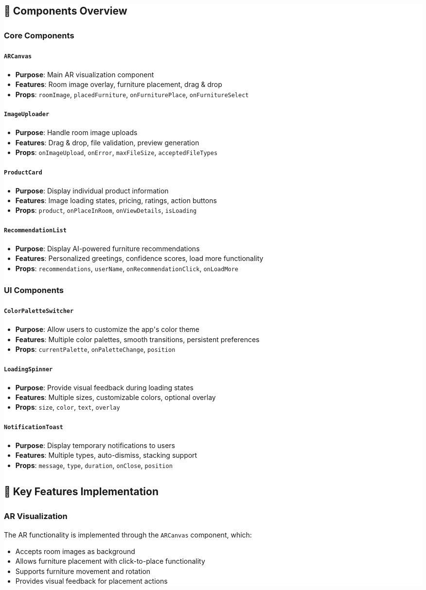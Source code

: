 ## 🎨 Components Overview

### Core Components

#### `ARCanvas`
- **Purpose**: Main AR visualization component
- **Features**: Room image overlay, furniture placement, drag & drop
- **Props**: `roomImage`, `placedFurniture`, `onFurniturePlace`, `onFurnitureSelect`

#### `ImageUploader`
- **Purpose**: Handle room image uploads
- **Features**: Drag & drop, file validation, preview generation
- **Props**: `onImageUpload`, `onError`, `maxFileSize`, `acceptedFileTypes`

#### `ProductCard`
- **Purpose**: Display individual product information
- **Features**: Image loading states, pricing, ratings, action buttons
- **Props**: `product`, `onPlaceInRoom`, `onViewDetails`, `isLoading`

#### `RecommendationList`
- **Purpose**: Display AI-powered furniture recommendations
- **Features**: Personalized greetings, confidence scores, load more functionality
- **Props**: `recommendations`, `userName`, `onRecommendationClick`, `onLoadMore`

### UI Components

#### `ColorPaletteSwitcher`
- **Purpose**: Allow users to customize the app's color theme
- **Features**: Multiple color palettes, smooth transitions, persistent preferences
- **Props**: `currentPalette`, `onPaletteChange`, `position`

#### `LoadingSpinner`
- **Purpose**: Provide visual feedback during loading states
- **Features**: Multiple sizes, customizable colors, optional overlay
- **Props**: `size`, `color`, `text`, `overlay`

#### `NotificationToast`
- **Purpose**: Display temporary notifications to users
- **Features**: Multiple types, auto-dismiss, stacking support
- **Props**: `message`, `type`, `duration`, `onClose`, `position`

## 🎯 Key Features Implementation

### AR Visualization
The AR functionality is implemented through the `ARCanvas` component, which:
- Accepts room images as background
- Allows furniture placement with click-to-place functionality
- Supports furniture movement and rotation
- Provides visual feedback for placement actions
